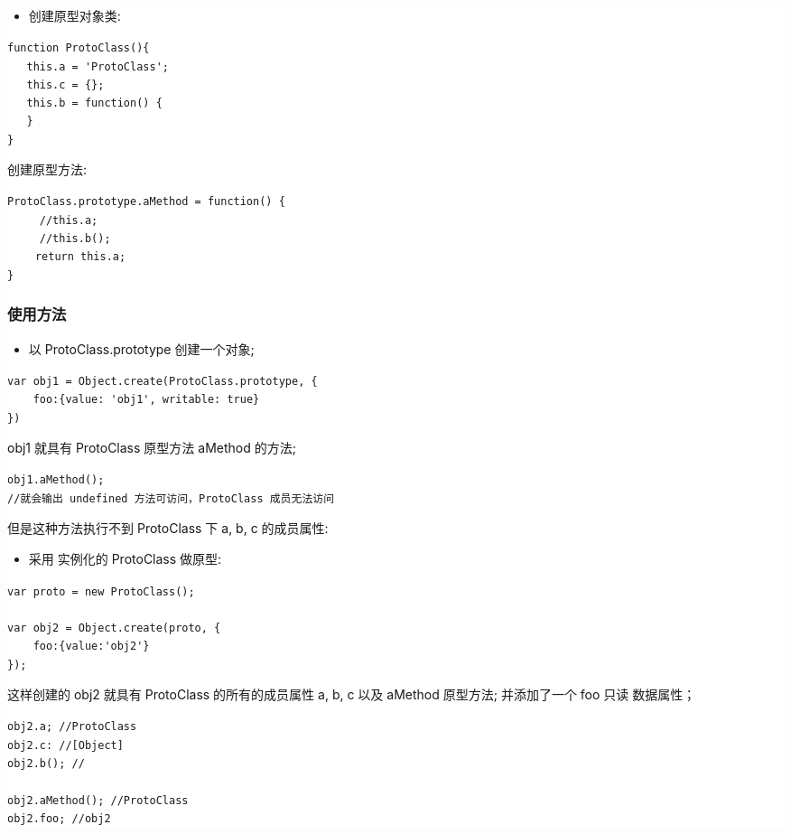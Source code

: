 - 创建原型对象类:

```
function ProtoClass(){
   this.a = 'ProtoClass';
   this.c = {};
   this.b = function() {
   }
}
```

创建原型方法:

```
ProtoClass.prototype.aMethod = function() {
     //this.a;
     //this.b();
　　 return this.a;
}
```

### 使用方法

- 以 ProtoClass.prototype 创建一个对象;

```
var obj1 = Object.create(ProtoClass.prototype, {
    foo:{value: 'obj1', writable: true}
})
```

obj1 就具有 ProtoClass 原型方法 aMethod 的方法;

```
obj1.aMethod();
//就会输出 undefined 方法可访问，ProtoClass 成员无法访问
```

但是这种方法执行不到 ProtoClass 下 a, b, c 的成员属性:

- 采用 实例化的 ProtoClass 做原型:

```
var proto = new ProtoClass();

var obj2 = Object.create(proto, {
    foo:{value:'obj2'}
});
```

这样创建的 obj2 就具有 ProtoClass 的所有的成员属性 a, b, c 以及 aMethod 原型方法; 并添加了一个 foo 只读 数据属性；

```
obj2.a; //ProtoClass
obj2.c: //[Object]
obj2.b(); //

obj2.aMethod(); //ProtoClass
obj2.foo; //obj2

```
